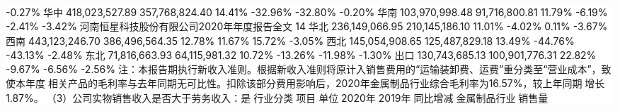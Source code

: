 -0.27%
华中
418,023,527.89
357,768,824.40
14.41%
-32.96%
-32.80%
-0.20%
华南
103,970,998.48
91,716,800.81
11.79%
-6.19%
-2.41%
-3.42%
河南恒星科技股份有限公司2020年年度报告全文
14
华北
236,149,066.95
210,145,186.10
11.01%
-4.02%
0.11%
-3.67%
西南
443,123,246.70
386,496,564.35
12.78%
11.67%
15.72%
-3.05%
西北
145,054,908.65
125,487,829.18
13.49%
-44.76%
-43.13%
-2.48%
东北
71,816,663.93
64,115,981.32
10.72%
-13.26%
-11.98%
-1.30%
出口
130,743,685.13
100,901,776.31
22.82%
-9.67%
-6.56%
-2.56%
注：本报告期执行新收入准则。根据新收入准则将原计入销售费用的“运输装卸费、运费”重分类至“营业成本”，致使本年度
相关产品的毛利率与去年同期无可比性。扣除该部分费用影响后，2020年金属制品行业综合毛利率为16.57%，较上年同期
增长1.87%。
（3）公司实物销售收入是否大于劳务收入：是
行业分类
项目
单位
2020年
2019年
同比增减
金属制品行业
销售量